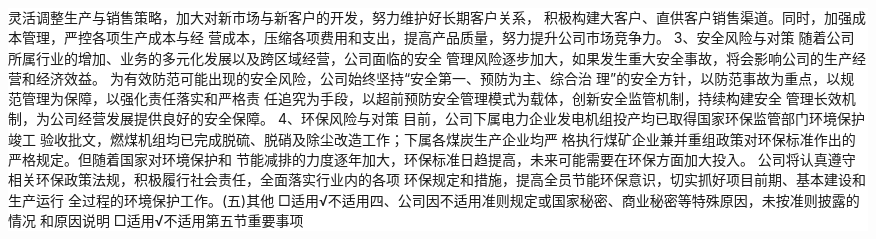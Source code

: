 灵活调整生产与销售策略，加大对新市场与新客户的开发，努力维护好长期客户关系，
积极构建大客户、直供客户销售渠道。同时，加强成本管理，严控各项生产成本与经
营成本，压缩各项费用和支出，提高产品质量，努力提升公司市场竞争力。
3、安全风险与对策
随着公司所属行业的增加、业务的多元化发展以及跨区域经营，公司面临的安全
管理风险逐步加大，如果发生重大安全事故，将会影响公司的生产经营和经济效益。
为有效防范可能出现的安全风险，公司始终坚持“安全第一、预防为主、综合治
理”的安全方针，以防范事故为重点，以规范管理为保障，以强化责任落实和严格责
任追究为手段，以超前预防安全管理模式为载体，创新安全监管机制，持续构建安全
管理长效机制，为公司经营发展提供良好的安全保障。
4、环保风险与对策
目前，公司下属电力企业发电机组投产均已取得国家环保监管部门环境保护竣工
验收批文，燃煤机组均已完成脱硫、脱硝及除尘改造工作；下属各煤炭生产企业均严
格执行煤矿企业兼并重组政策对环保标准作出的严格规定。但随着国家对环境保护和
节能减排的力度逐年加大，环保标准日趋提高，未来可能需要在环保方面加大投入。
公司将认真遵守相关环保政策法规，积极履行社会责任，全面落实行业内的各项
环保规定和措施，提高全员节能环保意识，切实抓好项目前期、基本建设和生产运行
全过程的环境保护工作。(五)其他
□适用√不适用四、公司因不适用准则规定或国家秘密、商业秘密等特殊原因，未按准则披露的情况
和原因说明
□适用√不适用第五节重要事项